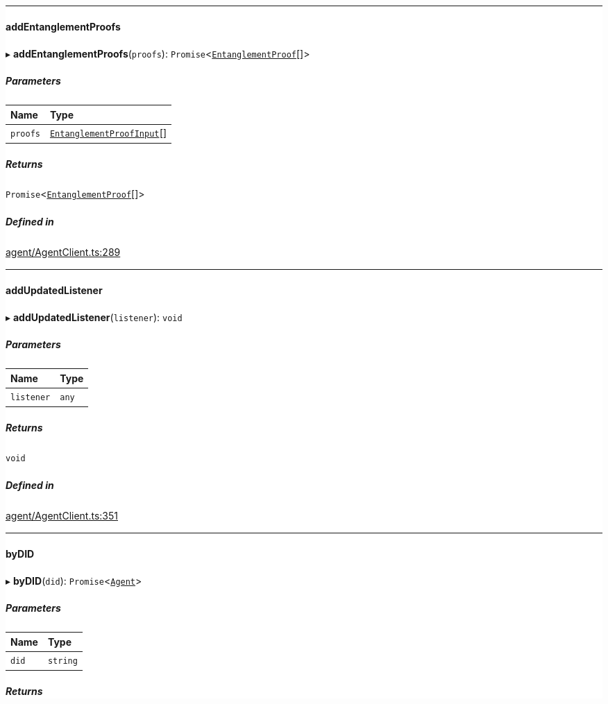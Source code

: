 ___

#### addEntanglementProofs

▸ **addEntanglementProofs**(`proofs`): `Promise`<[`EntanglementProof`](#classesagent_agententanglementproofmd)[]\>

##### Parameters

| Name | Type |
| :------ | :------ |
| `proofs` | [`EntanglementProofInput`](#classesagent_agententanglementproofinputmd)[] |

##### Returns

`Promise`<[`EntanglementProof`](#classesagent_agententanglementproofmd)[]\>

##### Defined in

[agent/AgentClient.ts:289](https://github.com/perspect3vism/ad4m/blob/9216581c/core/src/agent/AgentClient.ts#L289)

___

#### addUpdatedListener

▸ **addUpdatedListener**(`listener`): `void`

##### Parameters

| Name | Type |
| :------ | :------ |
| `listener` | `any` |

##### Returns

`void`

##### Defined in

[agent/AgentClient.ts:351](https://github.com/perspect3vism/ad4m/blob/9216581c/core/src/agent/AgentClient.ts#L351)

___

#### byDID

▸ **byDID**(`did`): `Promise`<[`Agent`](#classesagent_agentagentmd)\>

##### Parameters

| Name | Type |
| :------ | :------ |
| `did` | `string` |

##### Returns

